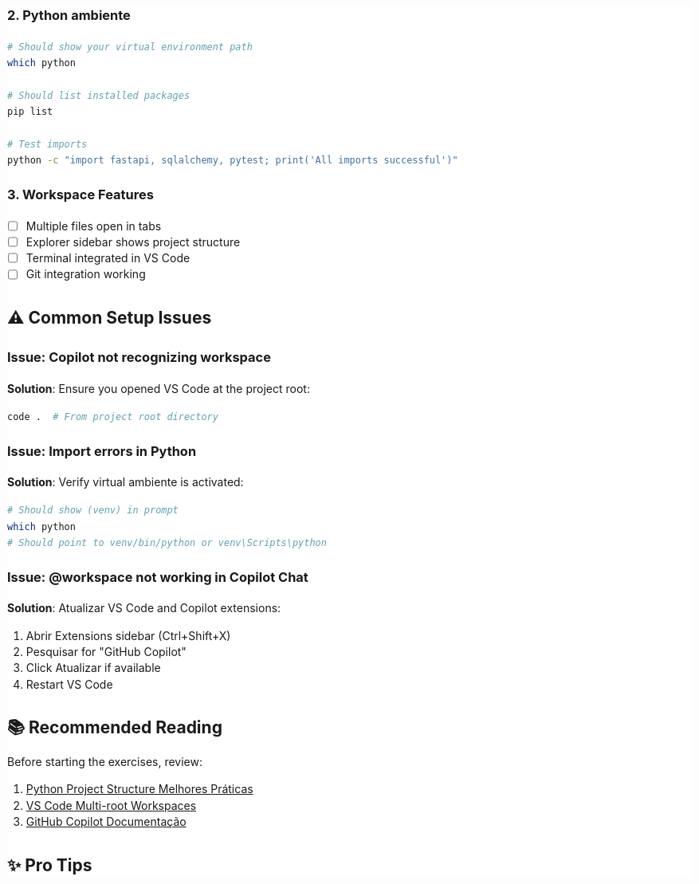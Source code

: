 ### 2. Python ambiente
```bash
# Should show your virtual environment path
which python

# Should list installed packages
pip list

# Test imports
python -c "import fastapi, sqlalchemy, pytest; print('All imports successful')"
```

### 3. Workspace Features
- [ ] Multiple files open in tabs
- [ ] Explorer sidebar shows project structure
- [ ] Terminal integrated in VS Code
- [ ] Git integration working

## ⚠️ Common Setup Issues

### Issue: Copilot not recognizing workspace
**Solution**: Ensure you opened VS Code at the project root:
```bash
code .  # From project root directory
```

### Issue: Import errors in Python
**Solution**: Verify virtual ambiente is activated:
```bash
# Should show (venv) in prompt
which python
# Should point to venv/bin/python or venv\Scripts\python
```

### Issue: @workspace not working in Copilot Chat
**Solution**: Atualizar VS Code and Copilot extensions:
1. Abrir Extensions sidebar (Ctrl+Shift+X)
2. Pesquisar for "GitHub Copilot"
3. Click Atualizar if available
4. Restart VS Code

## 📚 Recommended Reading

Before starting the exercises, review:
1. [Python Project Structure Melhores Práticas](https://docs.python-guide.org/writing/structure/)
2. [VS Code Multi-root Workspaces](https://code.visualstudio.com/docs/editor/multi-root-workspaces)
3. [GitHub Copilot Documentação](https://docs.github.com/en/copilot)

## ✨ Pro Tips
